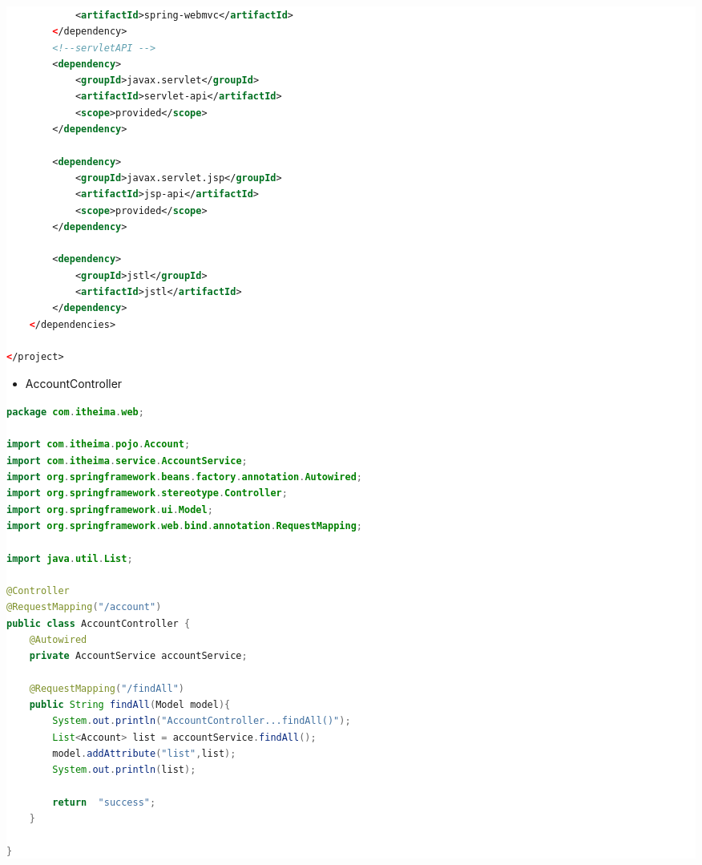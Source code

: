 ```xml
            <artifactId>spring-webmvc</artifactId>
        </dependency>
        <!--servletAPI -->
        <dependency>
            <groupId>javax.servlet</groupId>
            <artifactId>servlet-api</artifactId>
            <scope>provided</scope>
        </dependency>

        <dependency>
            <groupId>javax.servlet.jsp</groupId>
            <artifactId>jsp-api</artifactId>
            <scope>provided</scope>
        </dependency>

        <dependency>
            <groupId>jstl</groupId>
            <artifactId>jstl</artifactId>
        </dependency>
    </dependencies>

</project>
```



+ AccountController

```java
package com.itheima.web;

import com.itheima.pojo.Account;
import com.itheima.service.AccountService;
import org.springframework.beans.factory.annotation.Autowired;
import org.springframework.stereotype.Controller;
import org.springframework.ui.Model;
import org.springframework.web.bind.annotation.RequestMapping;

import java.util.List;

@Controller
@RequestMapping("/account")
public class AccountController {
    @Autowired
    private AccountService accountService;

    @RequestMapping("/findAll")
    public String findAll(Model model){
        System.out.println("AccountController...findAll()");
        List<Account> list = accountService.findAll();
        model.addAttribute("list",list);
        System.out.println(list);

        return  "success";
    }

}
```

